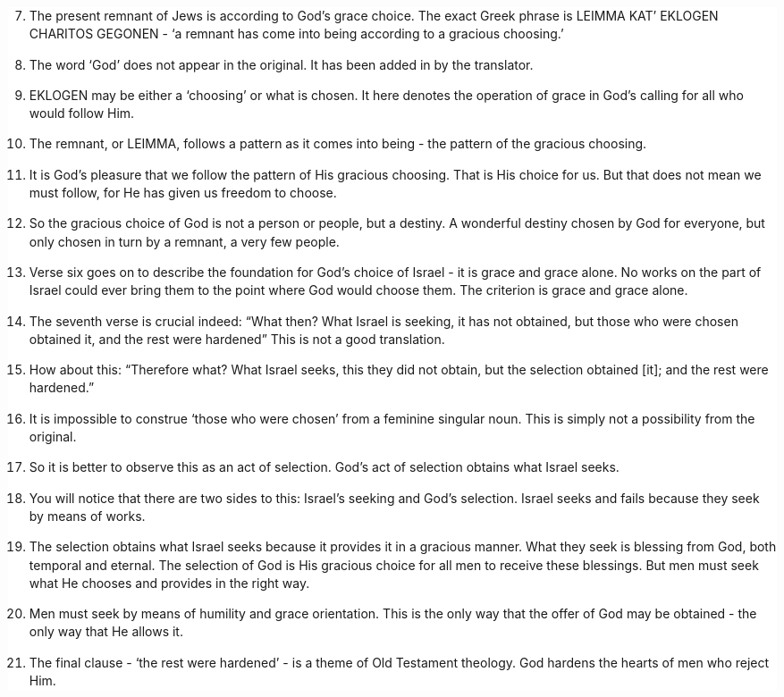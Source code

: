 7.  The present remnant of Jews is according to God’s grace choice. The
    exact Greek phrase is LEIMMA KAT’ EKLOGEN CHARITOS GEGONEN - ‘a
    remnant has come into being according to a gracious choosing.’

1.  The word ‘God’ does not appear in the original. It has been added in
    by the translator.

2.  EKLOGEN may be either a ‘choosing’ or what is chosen. It here
    denotes the operation of grace in God’s calling for all who would
    follow Him.

3.  The remnant, or LEIMMA, follows a pattern as it comes into being -
    the pattern of the gracious choosing.

4.  It is God’s pleasure that we follow the pattern of His gracious
    choosing. That is His choice for us. But that does not mean we must
    follow, for He has given us freedom to choose.

5.  So the gracious choice of God is not a person or people, but a
    destiny. A wonderful destiny chosen by God for everyone, but only
    chosen in turn by a remnant, a very few people.

1.  Verse six goes on to describe the foundation for God’s choice of
    Israel - it is grace and grace alone. No works on the part of Israel
    could ever bring them to the point where God would choose them. The
    criterion is grace and grace alone.

2.  The seventh verse is crucial indeed: “What then? What Israel is
    seeking, it has not obtained, but those who were chosen obtained it,
    and the rest were hardened” This is not a good translation.

1.  How about this: “Therefore what? What Israel seeks, this they did
    not obtain, but the selection obtained [it]; and the rest were
    hardened.”

2.  It is impossible to construe ‘those who were chosen’ from a feminine
    singular noun. This is simply not a possibility from the original.

3.  So it is better to observe this as an act of selection. God’s act of
    selection obtains what Israel seeks.

4.  You will notice that there are two sides to this: Israel’s seeking
    and God’s selection. Israel seeks and fails because they seek by
    means of works.

5.  The selection obtains what Israel seeks because it provides it in a
    gracious manner. What they seek is blessing from God, both temporal
    and eternal. The selection of God is His gracious choice for all men
    to receive these blessings. But men must seek what He chooses and
    provides in the right way.

6.  Men must seek by means of humility and grace orientation. This is
    the only way that the offer of God may be obtained - the only way
    that He allows it.

7.  The final clause - ‘the rest were hardened’ - is a theme of Old
    Testament theology. God hardens the hearts of men who reject Him.

